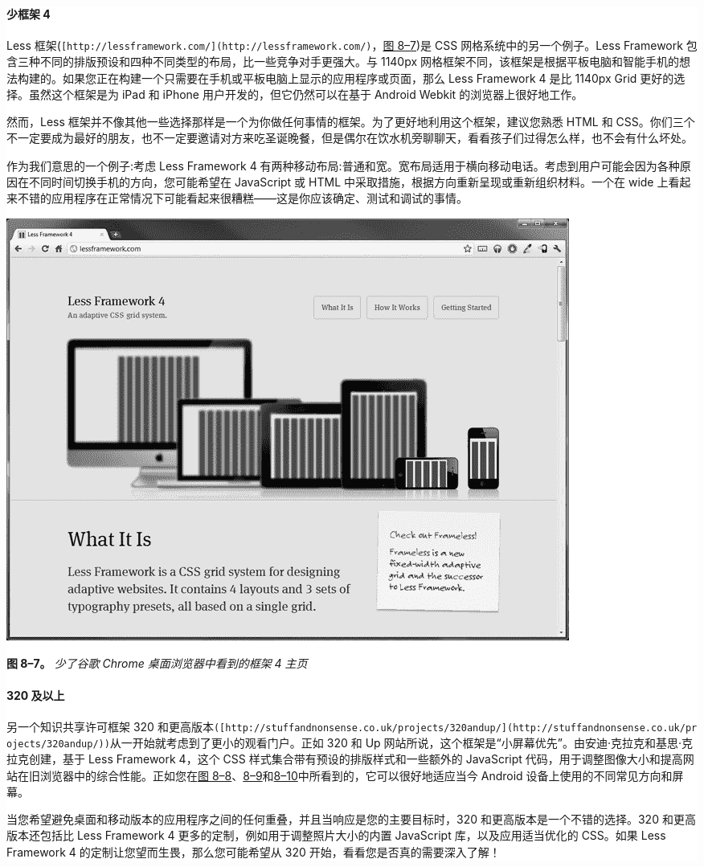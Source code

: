 #### 少框架 4

Less 框架(`[http://lessframework.com/](http://lessframework.com/)`，[图 8–7](#fig_8_7))是 CSS 网格系统中的另一个例子。Less Framework 包含三种不同的排版预设和四种不同类型的布局，比一些竞争对手更强大。与 1140px 网格框架不同，该框架是根据平板电脑和智能手机的想法构建的。如果您正在构建一个只需要在手机或平板电脑上显示的应用程序或页面，那么 Less Framework 4 是比 1140px Grid 更好的选择。虽然这个框架是为 iPad 和 iPhone 用户开发的，但它仍然可以在基于 Android Webkit 的浏览器上很好地工作。

然而，Less 框架并不像其他一些选择那样是一个为你做任何事情的框架。为了更好地利用这个框架，建议您熟悉 HTML 和 CSS。你们三个不一定要成为最好的朋友，也不一定要邀请对方来吃圣诞晚餐，但是偶尔在饮水机旁聊聊天，看看孩子们过得怎么样，也不会有什么坏处。

作为我们意思的一个例子:考虑 Less Framework 4 有两种移动布局:普通和宽。宽布局适用于横向移动电话。考虑到用户可能会因为各种原因在不同时间切换手机的方向，您可能希望在 JavaScript 或 HTML 中采取措施，根据方向重新呈现或重新组织材料。一个在 wide 上看起来不错的应用程序在正常情况下可能看起来很糟糕——这是你应该确定、测试和调试的事情。

![images](img/9781430239574_Fig08-07.jpg)

**图 8–7。** *少了谷歌 Chrome 桌面浏览器中看到的框架 4 主页*

#### 320 及以上

另一个知识共享许可框架 320 和更高版本`([http://stuffandnonsense.co.uk/projects/320andup/](http://stuffandnonsense.co.uk/projects/320andup/))`从一开始就考虑到了更小的观看门户。正如 320 和 Up 网站所说，这个框架是“小屏幕优先”。由安迪·克拉克和基思·克拉克创建，基于 Less Framework 4，这个 CSS 样式集合带有预设的排版样式和一些额外的 JavaScript 代码，用于调整图像大小和提高网站在旧浏览器中的综合性能。正如您在[图 8–8](#fig_8_8)、[8–9](#fig_8_9)和[8–10](#fig_8_10)中所看到的，它可以很好地适应当今 Android 设备上使用的不同常见方向和屏幕。

当您希望避免桌面和移动版本的应用程序之间的任何重叠，并且当响应是您的主要目标时，320 和更高版本是一个不错的选择。320 和更高版本还包括比 Less Framework 4 更多的定制，例如用于调整照片大小的内置 JavaScript 库，以及应用适当优化的 CSS。如果 Less Framework 4 的定制让您望而生畏，那么您可能希望从 320 开始，看看您是否真的需要深入了解！

